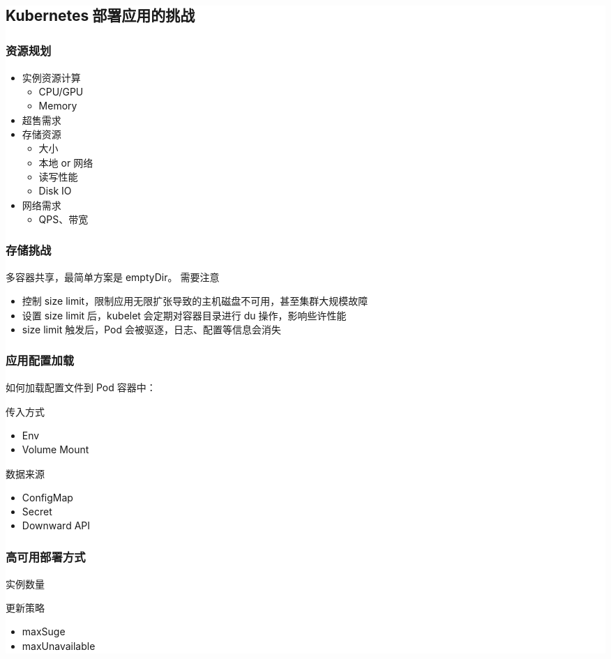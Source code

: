 

## Kubernetes 部署应用的挑战



### 资源规划

* 实例资源计算
  * CPU/GPU
  * Memory
* 超售需求
* 存储资源
  * 大小
  * 本地 or 网络
  * 读写性能
  * Disk IO
* 网络需求
  * QPS、带宽



### 存储挑战

多容器共享，最简单方案是 emptyDir。  需要注意

* 控制 size limit，限制应用无限扩张导致的主机磁盘不可用，甚至集群大规模故障
* 设置 size limit 后，kubelet 会定期对容器目录进行 du 操作，影响些许性能
* size limit 触发后，Pod 会被驱逐，日志、配置等信息会消失



### 应用配置加载

如何加载配置文件到 Pod 容器中：  

传入方式

* Env
* Volume Mount



数据来源

* ConfigMap
* Secret
* Downward API



### 高可用部署方式

实例数量  

更新策略

* maxSuge
* maxUnavailable
